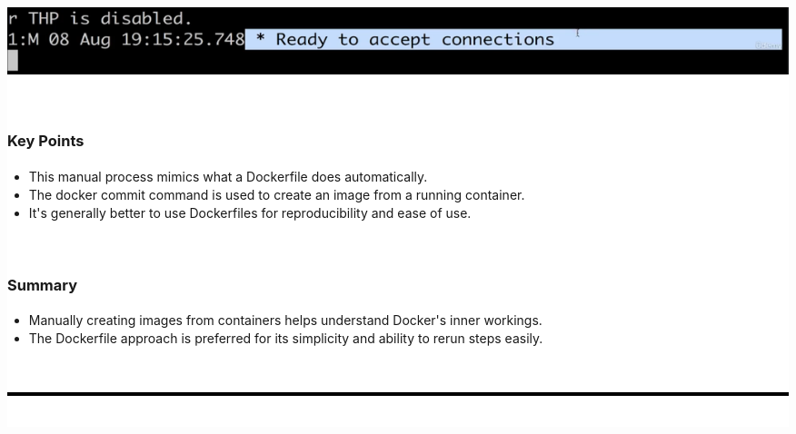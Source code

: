 ![alt text](./images/image-87.png)

<br>

### Key Points
* This manual process mimics what a Dockerfile does automatically.
* The docker commit command is used to create an image from a running container.
* It's generally better to use Dockerfiles for reproducibility and ease of use.

<br>

### Summary
* Manually creating images from containers helps understand Docker's inner workings.
* The Dockerfile approach is preferred for its simplicity and ability to rerun steps easily.

<br>

<hr style="height:4px;background:black">

<br>